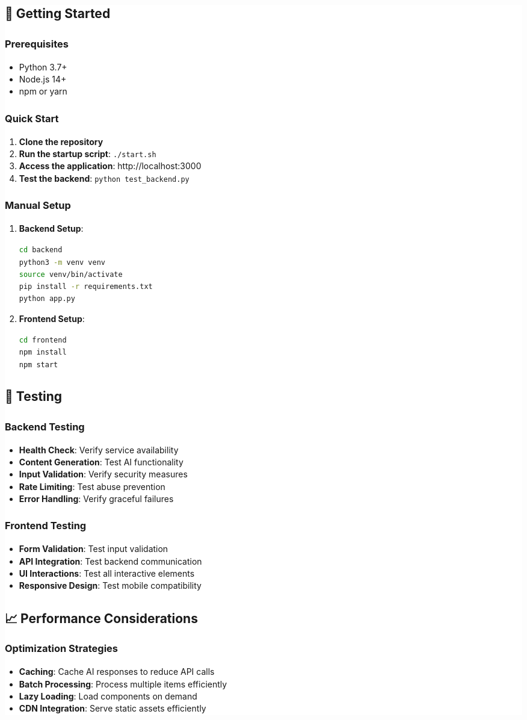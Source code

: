 ## 🚀 Getting Started

### Prerequisites
- Python 3.7+
- Node.js 14+
- npm or yarn

### Quick Start
1. **Clone the repository**
2. **Run the startup script**: `./start.sh`
3. **Access the application**: http://localhost:3000
4. **Test the backend**: `python test_backend.py`

### Manual Setup
1. **Backend Setup**:
   ```bash
   cd backend
   python3 -m venv venv
   source venv/bin/activate
   pip install -r requirements.txt
   python app.py
   ```

2. **Frontend Setup**:
   ```bash
   cd frontend
   npm install
   npm start
   ```

## 🧪 Testing

### Backend Testing
- **Health Check**: Verify service availability
- **Content Generation**: Test AI functionality
- **Input Validation**: Verify security measures
- **Rate Limiting**: Test abuse prevention
- **Error Handling**: Verify graceful failures

### Frontend Testing
- **Form Validation**: Test input validation
- **API Integration**: Test backend communication
- **UI Interactions**: Test all interactive elements
- **Responsive Design**: Test mobile compatibility

## 📈 Performance Considerations

### Optimization Strategies
- **Caching**: Cache AI responses to reduce API calls
- **Batch Processing**: Process multiple items efficiently
- **Lazy Loading**: Load components on demand
- **CDN Integration**: Serve static assets efficiently
